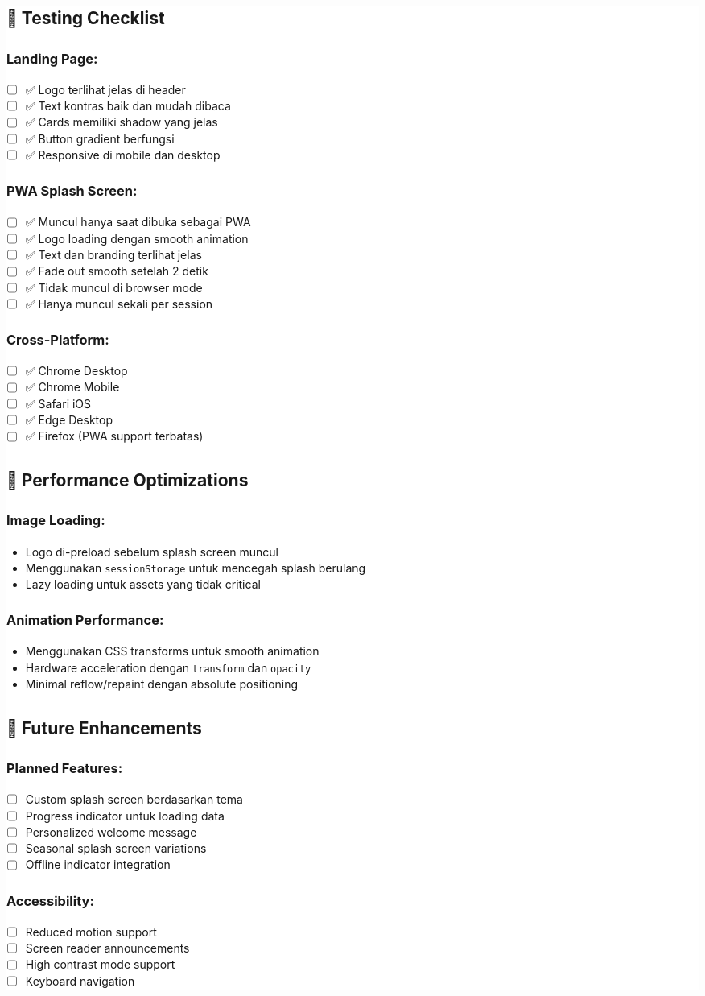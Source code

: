 ## 🧪 Testing Checklist

### **Landing Page:**
- [ ] ✅ Logo terlihat jelas di header
- [ ] ✅ Text kontras baik dan mudah dibaca
- [ ] ✅ Cards memiliki shadow yang jelas
- [ ] ✅ Button gradient berfungsi
- [ ] ✅ Responsive di mobile dan desktop

### **PWA Splash Screen:**
- [ ] ✅ Muncul hanya saat dibuka sebagai PWA
- [ ] ✅ Logo loading dengan smooth animation
- [ ] ✅ Text dan branding terlihat jelas
- [ ] ✅ Fade out smooth setelah 2 detik
- [ ] ✅ Tidak muncul di browser mode
- [ ] ✅ Hanya muncul sekali per session

### **Cross-Platform:**
- [ ] ✅ Chrome Desktop
- [ ] ✅ Chrome Mobile
- [ ] ✅ Safari iOS
- [ ] ✅ Edge Desktop
- [ ] ✅ Firefox (PWA support terbatas)

## 🚀 Performance Optimizations

### **Image Loading:**
- Logo di-preload sebelum splash screen muncul
- Menggunakan `sessionStorage` untuk mencegah splash berulang
- Lazy loading untuk assets yang tidak critical

### **Animation Performance:**
- Menggunakan CSS transforms untuk smooth animation
- Hardware acceleration dengan `transform` dan `opacity`
- Minimal reflow/repaint dengan absolute positioning

## 🎯 Future Enhancements

### **Planned Features:**
- [ ] Custom splash screen berdasarkan tema
- [ ] Progress indicator untuk loading data
- [ ] Personalized welcome message
- [ ] Seasonal splash screen variations
- [ ] Offline indicator integration

### **Accessibility:**
- [ ] Reduced motion support
- [ ] Screen reader announcements
- [ ] High contrast mode support
- [ ] Keyboard navigation
